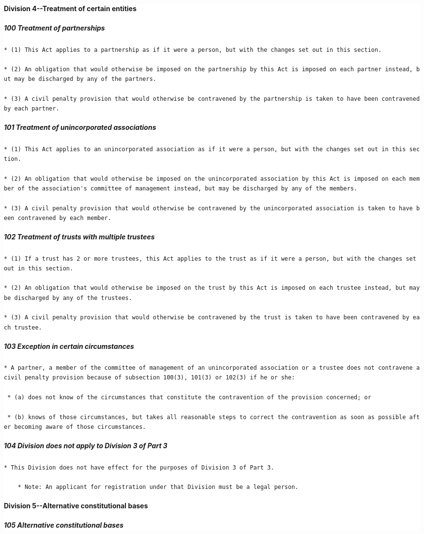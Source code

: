 #### Division 4--Treatment of certain entities

##### 100  Treatment of partnerships

    * (1) This Act applies to a partnership as if it were a person, but with the changes set out in this section.

    * (2) An obligation that would otherwise be imposed on the partnership by this Act is imposed on each partner instead, but may be discharged by any of the partners.

    * (3) A civil penalty provision that would otherwise be contravened by the partnership is taken to have been contravened by each partner.

##### 101  Treatment of unincorporated associations

    * (1) This Act applies to an unincorporated association as if it were a person, but with the changes set out in this section.

    * (2) An obligation that would otherwise be imposed on the unincorporated association by this Act is imposed on each member of the association's committee of management instead, but may be discharged by any of the members.

    * (3) A civil penalty provision that would otherwise be contravened by the unincorporated association is taken to have been contravened by each member.

##### 102  Treatment of trusts with multiple trustees

    * (1) If a trust has 2 or more trustees, this Act applies to the trust as if it were a person, but with the changes set out in this section.

    * (2) An obligation that would otherwise be imposed on the trust by this Act is imposed on each trustee instead, but may be discharged by any of the trustees.

    * (3) A civil penalty provision that would otherwise be contravened by the trust is taken to have been contravened by each trustee.

##### 103  Exception in certain circumstances

    * A partner, a member of the committee of management of an unincorporated association or a trustee does not contravene a civil penalty provision because of subsection 100(3), 101(3) or 102(3) if he or she:

     * (a) does not know of the circumstances that constitute the contravention of the provision concerned; or

     * (b) knows of those circumstances, but takes all reasonable steps to correct the contravention as soon as possible after becoming aware of those circumstances.

##### 104  Division does not apply to Division 3 of Part 3

    * This Division does not have effect for the purposes of Division 3 of Part 3.

        * Note: An applicant for registration under that Division must be a legal person.

#### Division 5--Alternative constitutional bases

##### 105  Alternative constitutional bases
